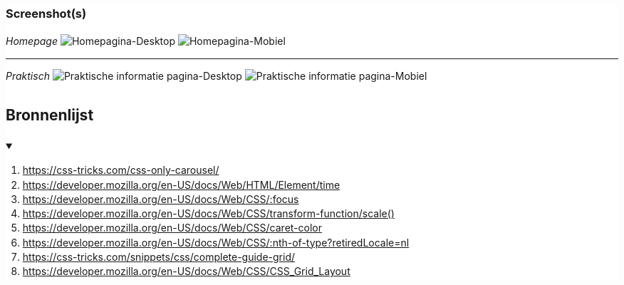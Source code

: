 ### Screenshot(s)

_Homepage_
<img src="images/home.png" width="375px" alt="Homepagina-Desktop">
<img src="images/homemobiel.png" width="375px" alt="Homepagina-Mobiel">

---

_Praktisch_
<img src="images/praktisch.png" width="375px" alt="Praktische informatie pagina-Desktop">
<img src="images/praktischmobiel.png" width="375px" alt="Praktische informatie pagina-Mobiel">

</details>

## Bronnenlijst

<details open>
<summary></summary>

1. https://css-tricks.com/css-only-carousel/
2. https://developer.mozilla.org/en-US/docs/Web/HTML/Element/time
3. https://developer.mozilla.org/en-US/docs/Web/CSS/:focus
4. https://developer.mozilla.org/en-US/docs/Web/CSS/transform-function/scale()
5. https://developer.mozilla.org/en-US/docs/Web/CSS/caret-color
6. https://developer.mozilla.org/en-US/docs/Web/CSS/:nth-of-type?retiredLocale=nl
7. https://css-tricks.com/snippets/css/complete-guide-grid/
8. https://developer.mozilla.org/en-US/docs/Web/CSS/CSS_Grid_Layout

</details>
